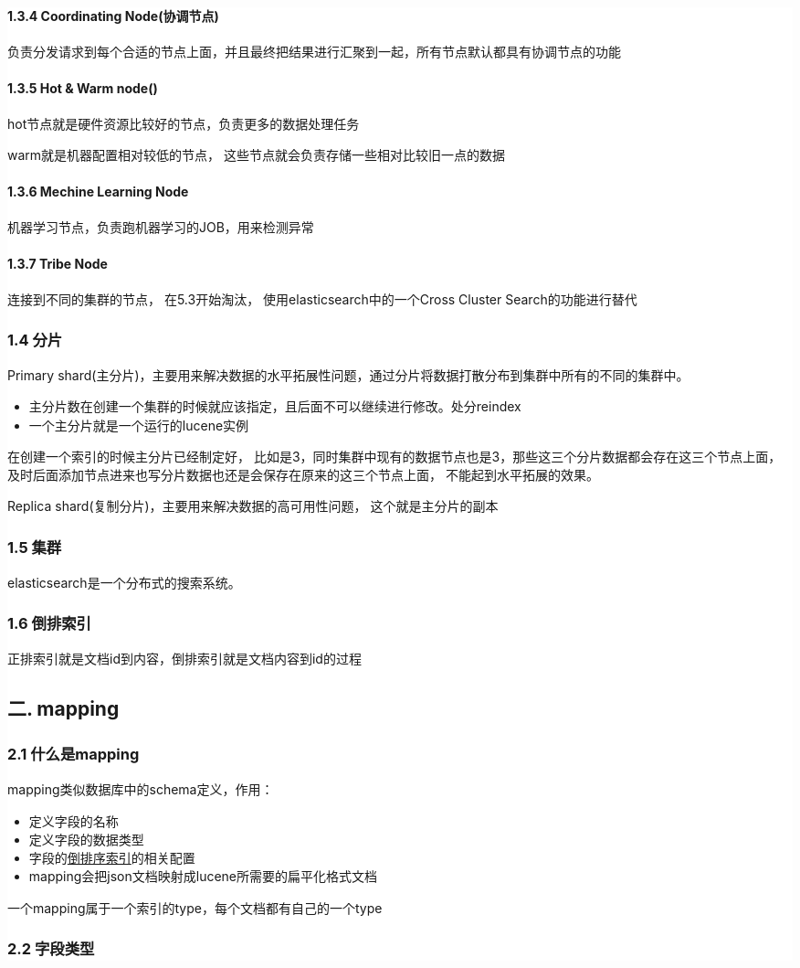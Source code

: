 #### **1.3.4 Coordinating Node(协调节点)**

负责分发请求到每个合适的节点上面，并且最终把结果进行汇聚到一起，所有节点默认都具有协调节点的功能

#### **1.3.5 Hot & Warm node()**

hot节点就是硬件资源比较好的节点，负责更多的数据处理任务

warm就是机器配置相对较低的节点， 这些节点就会负责存储一些相对比较旧一点的数据

#### **1.3.6 Mechine Learning Node**

机器学习节点，负责跑机器学习的JOB，用来检测异常

#### **1.3.7 Tribe Node**

连接到不同的集群的节点， 在5.3开始淘汰， 使用elasticsearch中的一个Cross Cluster Search的功能进行替代

### **1.4 分片**

Primary shard(主分片)，主要用来解决数据的水平拓展性问题，通过分片将数据打散分布到集群中所有的不同的集群中。

- 主分片数在创建一个集群的时候就应该指定，且后面不可以继续进行修改。处分reindex
- 一个主分片就是一个运行的lucene实例

在创建一个索引的时候主分片已经制定好， 比如是3，同时集群中现有的数据节点也是3，那些这三个分片数据都会存在这三个节点上面， 及时后面添加节点进来也写分片数据也还是会保存在原来的这三个节点上面， 不能起到水平拓展的效果。

Replica shard(复制分片)，主要用来解决数据的高可用性问题， 这个就是主分片的副本



### **1.5 集群**

elasticsearch是一个分布式的搜索系统。

### **1.6 倒排索引**

正排索引就是文档id到内容，倒排索引就是文档内容到id的过程



## **二. mapping**

### **2.1 什么是mapping**

mapping类似数据库中的schema定义，作用：

- 定义字段的名称
- 定义字段的数据类型
- 字段的[倒排序索引](https://www.elastic.co/guide/cn/elasticsearch/guide/current/inverted-index.html)的相关配置
- mapping会把json文档映射成lucene所需要的扁平化格式文档

一个mapping属于一个索引的type，每个文档都有自己的一个type

### **2.2 字段类型**
